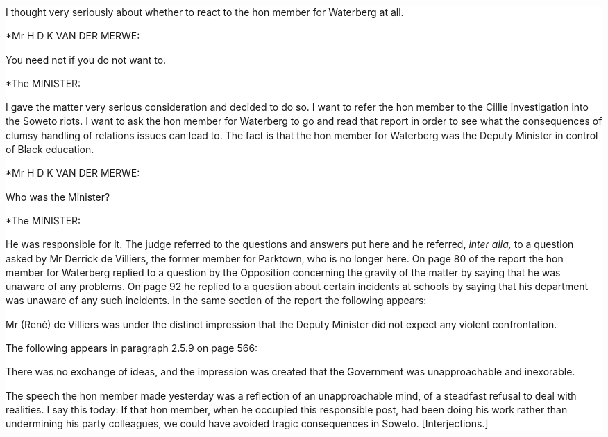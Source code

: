 <p>I thought very seriously about whether to react to the hon member for Waterberg at all.</p>

</speech>

<speech by="#van_der_merwe">

<from>*Mr <person refersTo="hansard_za">H D K VAN DER MERWE</person>:</from>

<p>You need not if you do not want to.</p>

</speech>

<speech by="#minister">

<from>*The <person refersTo="hansard_za">MINISTER</person>:</from>

<p>I gave the matter very serious consideration and decided to do so. I want to refer the hon member to the Cillie investigation into the Soweto riots. I want to ask the hon member for Waterberg to go and read that report in order to see what the consequences of clumsy handling of relations issues can lead to. The fact is that the hon member for Waterberg was the Deputy Minister in control of Black education.</p>

</speech>

<speech by="#van_der_merwe">

<from>*Mr <person refersTo="hansard_za">H D K VAN DER MERWE</person>:</from>

<p>Who was the Minister?</p>

</speech>

<speech by="#minister">

<from>*The <person refersTo="hansard_za">MINISTER</person>:</from>

<p>He was responsible for it. The judge referred to the questions and answers put here and he referred, <i>inter alia,</i> to a question asked by Mr Derrick de Villiers, the former member for Parktown, who is no longer here. On page 80 of the report the hon member for Waterberg replied to a question by the Opposition concerning the gravity of the matter by saying that he was unaware of any problems. On page 92 he replied to a question about certain incidents at schools by saying that his department was unaware of any such incidents. In the same section of the report the following appears:</p>

<block name="quote">Mr (Ren&#x00E9;) de Villiers was under the distinct impression that the Deputy Minister did not expect any violent confrontation.</block>

<p>The following appears in paragraph 2.5.9 on page 566:</p>

<block name="quote">There was no exchange of ideas, and the impression was created that the Government was unapproachable and inexorable.</block>

<p>The speech the hon member made yesterday was a reflection of an unapproachable mind, of a steadfast refusal to deal with realities. I <span class="col_7313-7314" refersTo="page_0989"/>say this today: If that hon member, when he occupied this responsible post, had been doing his work rather than undermining his party colleagues, we could have avoided tragic consequences in Soweto. [Interjections.]</p>

</speech>

<speech by="#chairman">
